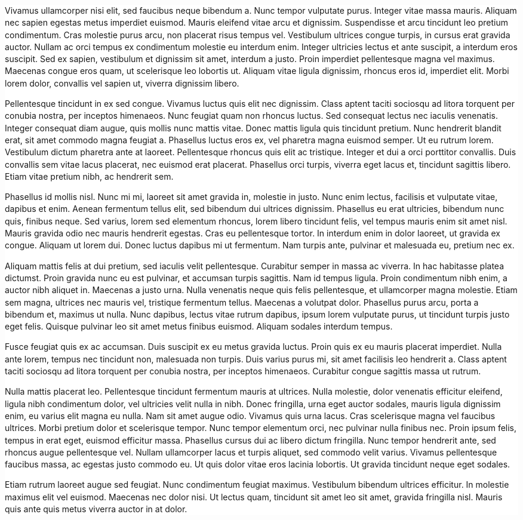 Vivamus ullamcorper nisi elit, sed faucibus neque bibendum a. Nunc tempor vulputate purus. Integer vitae massa mauris. Aliquam nec sapien egestas metus imperdiet euismod. Mauris eleifend vitae arcu et dignissim. Suspendisse et arcu tincidunt leo pretium condimentum. Cras molestie purus arcu, non placerat risus tempus vel. Vestibulum ultrices congue turpis, in cursus erat gravida auctor. Nullam ac orci tempus ex condimentum molestie eu interdum enim. Integer ultricies lectus et ante suscipit, a interdum eros suscipit. Sed ex sapien, vestibulum et dignissim sit amet, interdum a justo. Proin imperdiet pellentesque magna vel maximus. Maecenas congue eros quam, ut scelerisque leo lobortis ut. Aliquam vitae ligula dignissim, rhoncus eros id, imperdiet elit. Morbi lorem dolor, convallis vel sapien ut, viverra dignissim libero.

Pellentesque tincidunt in ex sed congue. Vivamus luctus quis elit nec dignissim. Class aptent taciti sociosqu ad litora torquent per conubia nostra, per inceptos himenaeos. Nunc feugiat quam non rhoncus luctus. Sed consequat lectus nec iaculis venenatis. Integer consequat diam augue, quis mollis nunc mattis vitae. Donec mattis ligula quis tincidunt pretium. Nunc hendrerit blandit erat, sit amet commodo magna feugiat a. Phasellus luctus eros ex, vel pharetra magna euismod semper. Ut eu rutrum lorem. Vestibulum dictum pharetra ante at laoreet. Pellentesque rhoncus quis elit ac tristique. Integer et dui a orci porttitor convallis. Duis convallis sem vitae lacus placerat, nec euismod erat placerat. Phasellus orci turpis, viverra eget lacus et, tincidunt sagittis libero. Etiam vitae pretium nibh, ac hendrerit sem.

Phasellus id mollis nisl. Nunc mi mi, laoreet sit amet gravida in, molestie in justo. Nunc enim lectus, facilisis et vulputate vitae, dapibus et enim. Aenean fermentum tellus elit, sed bibendum dui ultrices dignissim. Phasellus eu erat ultricies, bibendum nunc quis, finibus neque. Sed varius, lorem sed elementum rhoncus, lorem libero tincidunt felis, vel tempus mauris enim sit amet nisl. Mauris gravida odio nec mauris hendrerit egestas. Cras eu pellentesque tortor. In interdum enim in dolor laoreet, ut gravida ex congue. Aliquam ut lorem dui. Donec luctus dapibus mi ut fermentum. Nam turpis ante, pulvinar et malesuada eu, pretium nec ex.

Aliquam mattis felis at dui pretium, sed iaculis velit pellentesque. Curabitur semper in massa ac viverra. In hac habitasse platea dictumst. Proin gravida nunc eu est pulvinar, et accumsan turpis sagittis. Nam id tempus ligula. Proin condimentum nibh enim, a auctor nibh aliquet in. Maecenas a justo urna. Nulla venenatis neque quis felis pellentesque, et ullamcorper magna molestie. Etiam sem magna, ultrices nec mauris vel, tristique fermentum tellus. Maecenas a volutpat dolor. Phasellus purus arcu, porta a bibendum et, maximus ut nulla. Nunc dapibus, lectus vitae rutrum dapibus, ipsum lorem vulputate purus, ut tincidunt turpis justo eget felis. Quisque pulvinar leo sit amet metus finibus euismod. Aliquam sodales interdum tempus.

Fusce feugiat quis ex ac accumsan. Duis suscipit ex eu metus gravida luctus. Proin quis ex eu mauris placerat imperdiet. Nulla ante lorem, tempus nec tincidunt non, malesuada non turpis. Duis varius purus mi, sit amet facilisis leo hendrerit a. Class aptent taciti sociosqu ad litora torquent per conubia nostra, per inceptos himenaeos. Curabitur congue sagittis massa ut rutrum.

Nulla mattis placerat leo. Pellentesque tincidunt fermentum mauris at ultrices. Nulla molestie, dolor venenatis efficitur eleifend, ligula nibh condimentum dolor, vel ultricies velit nulla in nibh. Donec fringilla, urna eget auctor sodales, mauris ligula dignissim enim, eu varius elit magna eu nulla. Nam sit amet augue odio. Vivamus quis urna lacus. Cras scelerisque magna vel faucibus ultrices. Morbi pretium dolor et scelerisque tempor. Nunc tempor elementum orci, nec pulvinar nulla finibus nec. Proin ipsum felis, tempus in erat eget, euismod efficitur massa. Phasellus cursus dui ac libero dictum fringilla. Nunc tempor hendrerit ante, sed rhoncus augue pellentesque vel. Nullam ullamcorper lacus et turpis aliquet, sed commodo velit varius. Vivamus pellentesque faucibus massa, ac egestas justo commodo eu. Ut quis dolor vitae eros lacinia lobortis. Ut gravida tincidunt neque eget sodales.

Etiam rutrum laoreet augue sed feugiat. Nunc condimentum feugiat maximus. Vestibulum bibendum ultrices efficitur. In molestie maximus elit vel euismod. Maecenas nec dolor nisi. Ut lectus quam, tincidunt sit amet leo sit amet, gravida fringilla nisl. Mauris quis ante quis metus viverra auctor in at dolor.
